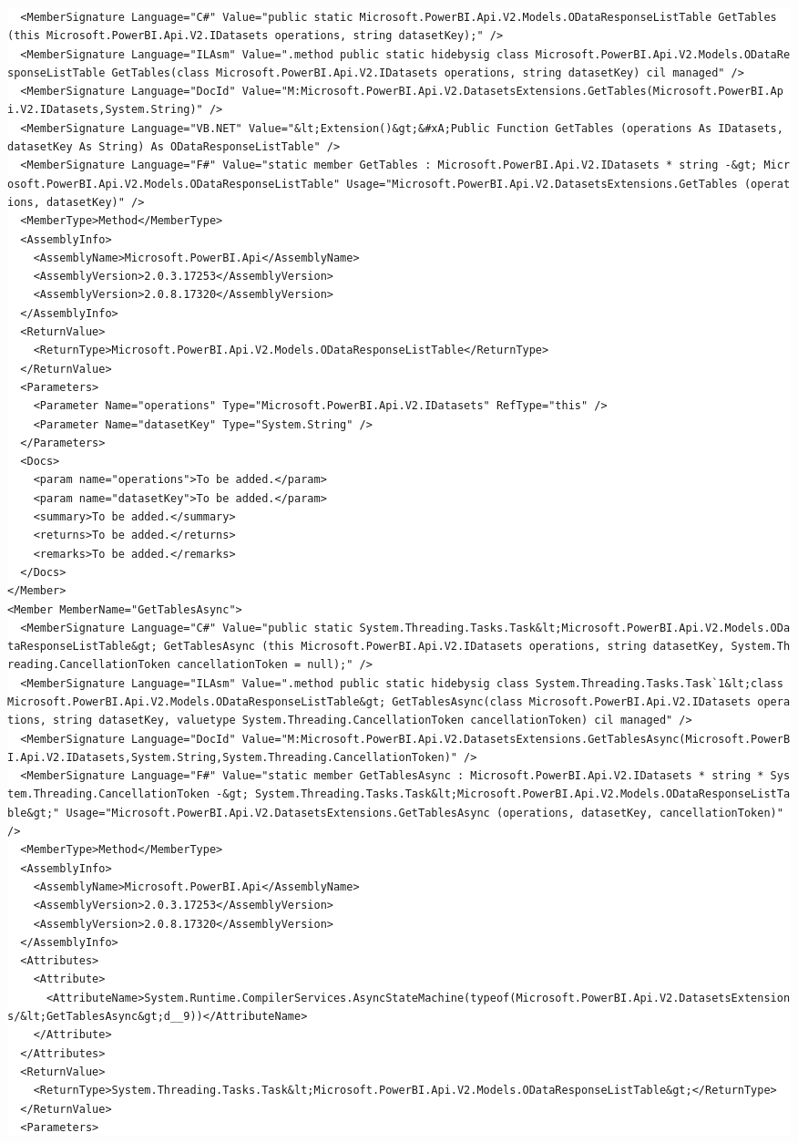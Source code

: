       <MemberSignature Language="C#" Value="public static Microsoft.PowerBI.Api.V2.Models.ODataResponseListTable GetTables (this Microsoft.PowerBI.Api.V2.IDatasets operations, string datasetKey);" />
      <MemberSignature Language="ILAsm" Value=".method public static hidebysig class Microsoft.PowerBI.Api.V2.Models.ODataResponseListTable GetTables(class Microsoft.PowerBI.Api.V2.IDatasets operations, string datasetKey) cil managed" />
      <MemberSignature Language="DocId" Value="M:Microsoft.PowerBI.Api.V2.DatasetsExtensions.GetTables(Microsoft.PowerBI.Api.V2.IDatasets,System.String)" />
      <MemberSignature Language="VB.NET" Value="&lt;Extension()&gt;&#xA;Public Function GetTables (operations As IDatasets, datasetKey As String) As ODataResponseListTable" />
      <MemberSignature Language="F#" Value="static member GetTables : Microsoft.PowerBI.Api.V2.IDatasets * string -&gt; Microsoft.PowerBI.Api.V2.Models.ODataResponseListTable" Usage="Microsoft.PowerBI.Api.V2.DatasetsExtensions.GetTables (operations, datasetKey)" />
      <MemberType>Method</MemberType>
      <AssemblyInfo>
        <AssemblyName>Microsoft.PowerBI.Api</AssemblyName>
        <AssemblyVersion>2.0.3.17253</AssemblyVersion>
        <AssemblyVersion>2.0.8.17320</AssemblyVersion>
      </AssemblyInfo>
      <ReturnValue>
        <ReturnType>Microsoft.PowerBI.Api.V2.Models.ODataResponseListTable</ReturnType>
      </ReturnValue>
      <Parameters>
        <Parameter Name="operations" Type="Microsoft.PowerBI.Api.V2.IDatasets" RefType="this" />
        <Parameter Name="datasetKey" Type="System.String" />
      </Parameters>
      <Docs>
        <param name="operations">To be added.</param>
        <param name="datasetKey">To be added.</param>
        <summary>To be added.</summary>
        <returns>To be added.</returns>
        <remarks>To be added.</remarks>
      </Docs>
    </Member>
    <Member MemberName="GetTablesAsync">
      <MemberSignature Language="C#" Value="public static System.Threading.Tasks.Task&lt;Microsoft.PowerBI.Api.V2.Models.ODataResponseListTable&gt; GetTablesAsync (this Microsoft.PowerBI.Api.V2.IDatasets operations, string datasetKey, System.Threading.CancellationToken cancellationToken = null);" />
      <MemberSignature Language="ILAsm" Value=".method public static hidebysig class System.Threading.Tasks.Task`1&lt;class Microsoft.PowerBI.Api.V2.Models.ODataResponseListTable&gt; GetTablesAsync(class Microsoft.PowerBI.Api.V2.IDatasets operations, string datasetKey, valuetype System.Threading.CancellationToken cancellationToken) cil managed" />
      <MemberSignature Language="DocId" Value="M:Microsoft.PowerBI.Api.V2.DatasetsExtensions.GetTablesAsync(Microsoft.PowerBI.Api.V2.IDatasets,System.String,System.Threading.CancellationToken)" />
      <MemberSignature Language="F#" Value="static member GetTablesAsync : Microsoft.PowerBI.Api.V2.IDatasets * string * System.Threading.CancellationToken -&gt; System.Threading.Tasks.Task&lt;Microsoft.PowerBI.Api.V2.Models.ODataResponseListTable&gt;" Usage="Microsoft.PowerBI.Api.V2.DatasetsExtensions.GetTablesAsync (operations, datasetKey, cancellationToken)" />
      <MemberType>Method</MemberType>
      <AssemblyInfo>
        <AssemblyName>Microsoft.PowerBI.Api</AssemblyName>
        <AssemblyVersion>2.0.3.17253</AssemblyVersion>
        <AssemblyVersion>2.0.8.17320</AssemblyVersion>
      </AssemblyInfo>
      <Attributes>
        <Attribute>
          <AttributeName>System.Runtime.CompilerServices.AsyncStateMachine(typeof(Microsoft.PowerBI.Api.V2.DatasetsExtensions/&lt;GetTablesAsync&gt;d__9))</AttributeName>
        </Attribute>
      </Attributes>
      <ReturnValue>
        <ReturnType>System.Threading.Tasks.Task&lt;Microsoft.PowerBI.Api.V2.Models.ODataResponseListTable&gt;</ReturnType>
      </ReturnValue>
      <Parameters>